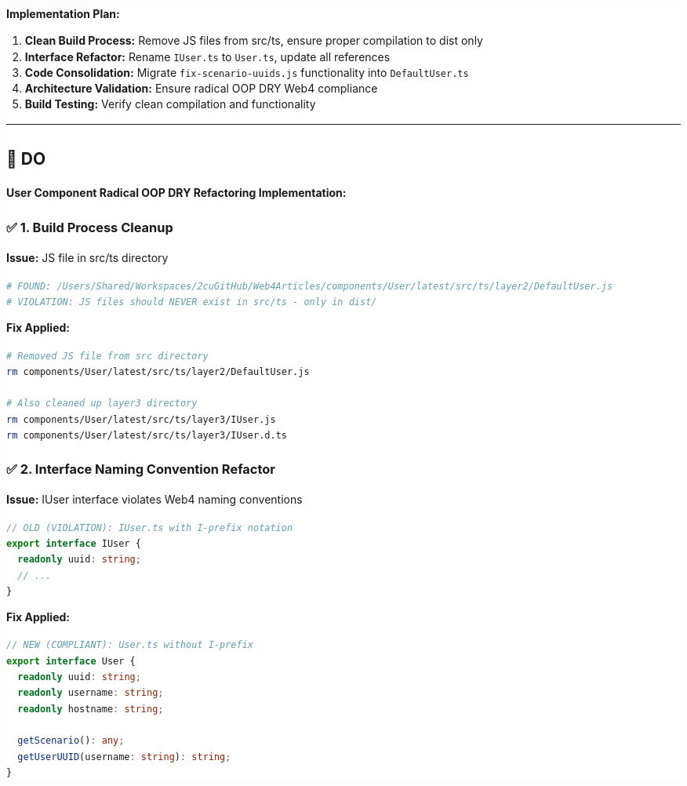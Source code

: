 **Implementation Plan:**
1. **Clean Build Process:** Remove JS files from src/ts, ensure proper compilation to dist only
2. **Interface Refactor:** Rename `IUser.ts` to `User.ts`, update all references
3. **Code Consolidation:** Migrate `fix-scenario-uuids.js` functionality into `DefaultUser.ts`
4. **Architecture Validation:** Ensure radical OOP DRY Web4 compliance
5. **Build Testing:** Verify clean compilation and functionality

---

## **🔧 DO**

**User Component Radical OOP DRY Refactoring Implementation:**

### **✅ 1. Build Process Cleanup**

**Issue:** JS file in src/ts directory
```bash
# FOUND: /Users/Shared/Workspaces/2cuGitHub/Web4Articles/components/User/latest/src/ts/layer2/DefaultUser.js
# VIOLATION: JS files should NEVER exist in src/ts - only in dist/
```

**Fix Applied:**
```bash
# Removed JS file from src directory
rm components/User/latest/src/ts/layer2/DefaultUser.js

# Also cleaned up layer3 directory
rm components/User/latest/src/ts/layer3/IUser.js
rm components/User/latest/src/ts/layer3/IUser.d.ts
```

### **✅ 2. Interface Naming Convention Refactor**

**Issue:** IUser interface violates Web4 naming conventions
```typescript
// OLD (VIOLATION): IUser.ts with I-prefix notation
export interface IUser {
  readonly uuid: string;
  // ...
}
```

**Fix Applied:**
```typescript
// NEW (COMPLIANT): User.ts without I-prefix
export interface User {
  readonly uuid: string;
  readonly username: string;
  readonly hostname: string;
  
  getScenario(): any;
  getUserUUID(username: string): string;
}
```

